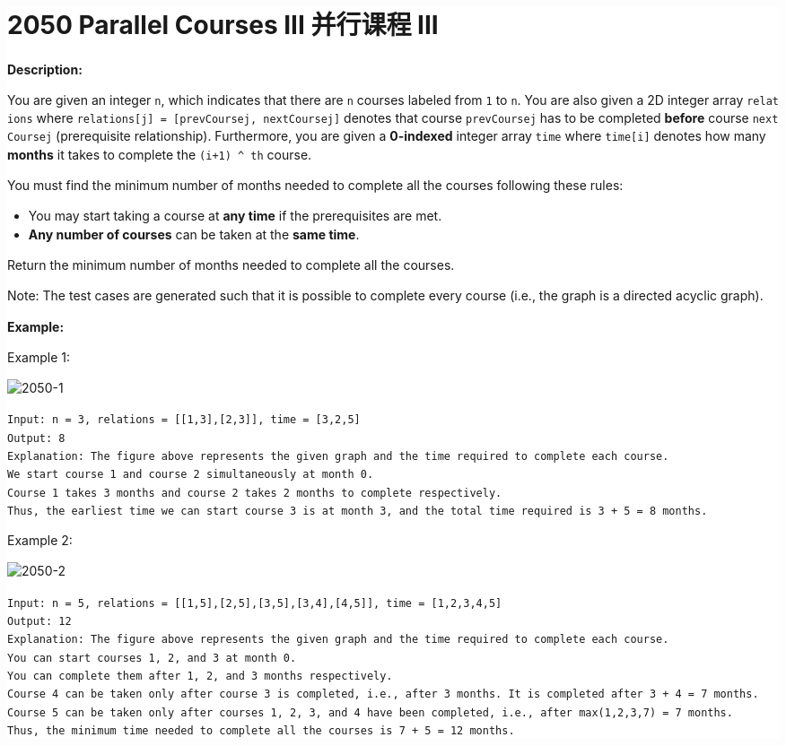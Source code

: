 # 2050 Parallel Courses III 并行课程 III

__Description:__

You are given an integer `n`, which indicates that there are `n` courses labeled from `1` to `n`. You are also given a 2D integer array `relations` where `relations[j] = [prevCoursej, nextCoursej]` denotes that course `prevCoursej` has to be completed __before__ course `nextCoursej` (prerequisite relationship). Furthermore, you are given a __0-indexed__ integer array `time` where `time[i]` denotes how many __months__ it takes to complete the `(i+1) ^ th` course.

You must find the minimum number of months needed to complete all the courses following these rules:

- You may start taking a course at __any time__ if the prerequisites are met.
- __Any number of courses__ can be taken at the __same time__.

Return the minimum number of months needed to complete all the courses.

Note: The test cases are generated such that it is possible to complete every course (i.e., the graph is a directed acyclic graph).

__Example:__

Example 1:

![2050-1](https://assets.leetcode.com/uploads/2021/10/07/ex1.png)

```text
Input: n = 3, relations = [[1,3],[2,3]], time = [3,2,5]
Output: 8
Explanation: The figure above represents the given graph and the time required to complete each course. 
We start course 1 and course 2 simultaneously at month 0.
Course 1 takes 3 months and course 2 takes 2 months to complete respectively.
Thus, the earliest time we can start course 3 is at month 3, and the total time required is 3 + 5 = 8 months.
```

Example 2:

![2050-2](https://assets.leetcode.com/uploads/2021/10/07/ex2.png)

```text
Input: n = 5, relations = [[1,5],[2,5],[3,5],[3,4],[4,5]], time = [1,2,3,4,5]
Output: 12
Explanation: The figure above represents the given graph and the time required to complete each course.
You can start courses 1, 2, and 3 at month 0.
You can complete them after 1, 2, and 3 months respectively.
Course 4 can be taken only after course 3 is completed, i.e., after 3 months. It is completed after 3 + 4 = 7 months.
Course 5 can be taken only after courses 1, 2, 3, and 4 have been completed, i.e., after max(1,2,3,7) = 7 months.
Thus, the minimum time needed to complete all the courses is 7 + 5 = 12 months.
```
